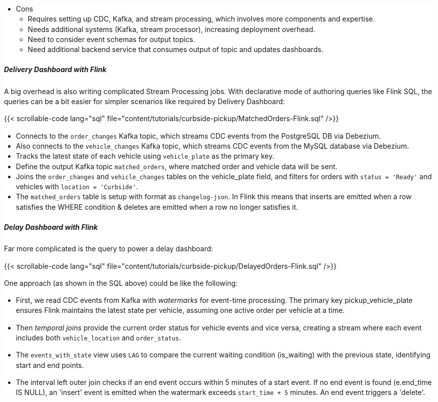 - Cons
  - Requires setting up CDC, Kafka, and stream processing, which involves more components and expertise.
  - Needs additional systems (Kafka, stream processor), increasing deployment overhead.
  - Need to consider event schemas for output topics.
  - Need additional backend service that consumes output of topic and updates dashboards.

##### Delivery Dashboard with Flink
A big overhead is also writing complicated Stream Processing jobs.
With declarative mode of authoring queries like Flink SQL, the queries can
  be a bit easier for simpler scenarios like required by Delivery Dashboard:
  
{{< scrollable-code lang="sql" file="content/tutorials/curbside-pickup/MatchedOrders-Flink.sql" />}}

- Connects to the `order_changes` Kafka topic, which streams CDC events from
    the PostgreSQL DB via Debezium.
- Also connects to the `vehicle_changes` Kafka topic, which streams CDC events
    from the MySQL database via Debezium.
- Tracks the latest state of each vehicle using `vehicle_plate` as the primary
    key.
- Define the output Kafka topic `matched_orders`, where matched order and
    vehicle data will be sent.
- Joins the `order_changes` and `vehicle_changes` tables on the vehicle_plate
    field, and filters for orders with `status = 'Ready'` and vehicles with
    `location = 'Curbside'`.
- The `matched_orders` table is setup with format as `changelog-json`. In Flink
    this means that inserts are emitted when a row satisfies the WHERE
      condition & deletes are emitted when a row no longer satisfies it.

##### Delay Dashboard with Flink
Far more complicated is the query to power a delay dashboard:

{{< scrollable-code lang="sql" file="content/tutorials/curbside-pickup/DelayedOrders-Flink.sql" />}}

One approach (as shown in the SQL above) could be like the following:

- First, we read CDC events from Kafka with *watermarks* for event-time
    processing. The primary key pickup_vehicle_plate ensures Flink maintains
    the latest state per vehicle, assuming one active order per vehicle at a
    time.

- Then *temporal joins* provide the current order status for vehicle events and
    vice versa, creating a stream where each event includes both
    `vehicle_location` and `order_status`.

- The `events_with_state` view uses `LAG` to compare the current waiting
    condition (is_waiting) with the previous state, identifying start and end
    points.

- The interval left outer join checks if an end event occurs within 5 minutes
    of a start event. If no end event is found (e.end_time IS NULL), an
    'insert' event is emitted when the watermark exceeds `start_time + 5`
    minutes. An end event triggers a 'delete'.
